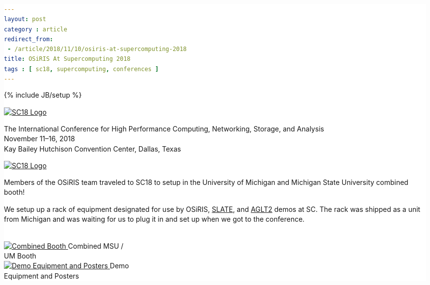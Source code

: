 ```yaml
---
layout: post
category : article
redirect_from: 
 - /article/2018/11/10/osiris-at-supercomputing-2018
title: OSiRIS At Supercomputing 2018
tags : [ sc18, supercomputing, conferences ]
---
```

{% include JB/setup %}



<div class="imgwrap lf" style="width: 20%">
<a href="https://sc18.supercomputing.org/">
    <img style="width: 100%" class="lf" src="{{IMAGE_PATH}}/sc18/SC18-color-ver-highlights.png" alt="SC18 Logo" />
</a>
</div>

The International Conference for High Performance Computing, Networking, Storage, and Analysis <br />
November 11–16, 2018 <br />
Kay Bailey Hutchison Convention Center, Dallas, Texas

<div class="imgwrap rf" style="width: 30%">
<a href="https://arc.umich.edu/">
    <img style="width: 100%" src="{{IMAGE_PATH}}/logos/arc_logo_square.png" alt="SC18 Logo" />
</a>
</div>

Members of the OSiRIS team traveled to SC18 to setup in the University of Michigan and Michigan State University combined booth!  

We setup up a rack of equipment designated for use by OSiRIS, <a href="http://slateci.io/">SLATE</a>, and <a href="https://www.aglt2.org/">AGLT2</a> demos at SC.  The rack was shipped as a unit from Michigan and was waiting for us to plug it in and set up when we got to the conference.  


<br style="clear:both" />

<div class="imgwrap lf" style="width: 30%">
<a href="{{IMAGE_PATH}}/sc18/showfloor-booth-both-1.jpg">
    <img style="width: 100%" src="{{IMAGE_PATH}}/sc18/showfloor-booth-both-1.jpg" alt="Combined Booth" />
</a>
Combined MSU / UM Booth
</div>

<div class="imgwrap lf" style="width: 30%">
<a href="{{IMAGE_PATH}}/sc18/osiris-booth-activity.jpg">
    <img style="width: 100%" src="{{IMAGE_PATH}}/sc18/osiris-booth-activity.jpg" alt="Demo Equipment and Posters" />
</a>
Demo Equipment and Posters
</div>
